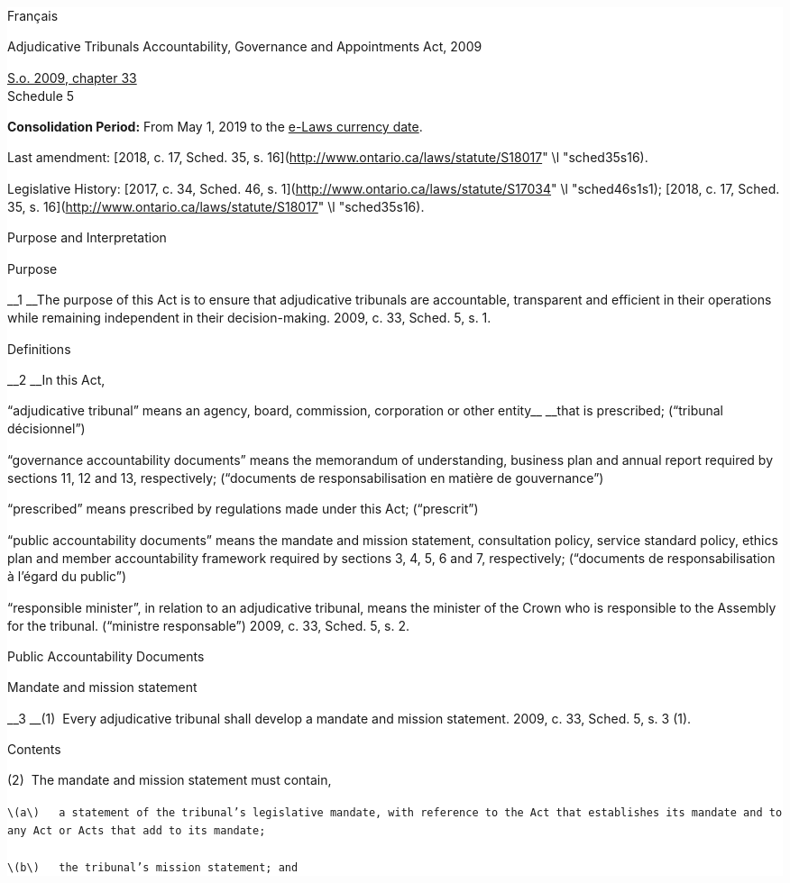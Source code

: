 [<a id="Top"></a>Français](http://www.ontario.ca/fr/lois/loi/09a33)

Adjudicative Tribunals Accountability, Governance and Appointments Act, 2009

[S\.o\. 2009, chapter 33](https://www.ontario.ca/laws/statute/s09033)  
Schedule 5

__Consolidation Period:__  From May 1, 2019 to the [e\-Laws currency date](http://www.e-laws.gov.on.ca/navigation?file=currencyDates&lang=en)\.

Last amendment: [2018, c\. 17, Sched\. 35, s\. 16](http://www.ontario.ca/laws/statute/S18017" \l "sched35s16)\.

Legislative History: [2017, c\. 34, Sched\. 46, s\. 1](http://www.ontario.ca/laws/statute/S17034" \l "sched46s1s1); [2018, c\. 17, Sched\. 35, s\. 16](http://www.ontario.ca/laws/statute/S18017" \l "sched35s16)\.

Purpose and Interpretation

Purpose

__1 __The purpose of this Act is to ensure that adjudicative tribunals are accountable, transparent and efficient in their operations while remaining independent in their decision\-making\.  2009, c\. 33, Sched\. 5, s\. 1\.

Definitions

__2 __In this Act,

“adjudicative tribunal” means an agency, board, commission, corporation or other entity__ __that is prescribed; \(“tribunal décisionnel”\)

“governance accountability documents” means the memorandum of understanding, business plan and annual report required by sections 11, 12 and 13, respectively; \(“documents de responsabilisation en matière de gouvernance”\)

“prescribed” means prescribed by regulations made under this Act; \(“prescrit”\)

“public accountability documents” means the mandate and mission statement, consultation policy, service standard policy, ethics plan and member accountability framework required by sections 3, 4, 5, 6 and 7, respectively; \(“documents de responsabilisation à l’égard du public”\) 

“responsible minister”, in relation to an adjudicative tribunal, means the minister of the Crown who is responsible to the Assembly for the tribunal\. \(“ministre responsable”\)  2009, c\. 33, Sched\. 5, s\. 2\.

Public Accountability Documents

Mandate and mission statement

__3 __\(1\)  Every adjudicative tribunal shall develop a mandate and mission statement\.  2009, c\. 33, Sched\. 5, s\. 3 \(1\)\.

Contents

\(2\)  The mandate and mission statement must contain, 

	\(a\)	a statement of the tribunal’s legislative mandate, with reference to the Act that establishes its mandate and to any Act or Acts that add to its mandate; 

	\(b\)	the tribunal’s mission statement; and 

